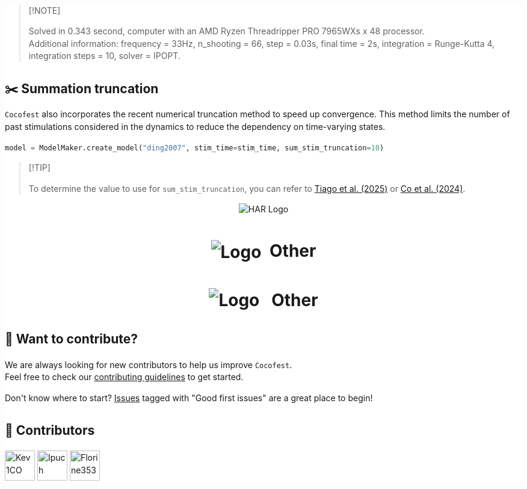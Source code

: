 > \[!NOTE]
>
> Solved in 0.343 second, computer with an AMD Ryzen Threadripper PRO 7965WXs x 48 processor. <br>
> Additional information: frequency = 33Hz, n_shooting = 66, step = 0.03s, final time = 2s, integration = Runge-Kutta 4, integration steps = 10, solver = IPOPT. 


## ✂️ Summation truncation

`Cocofest` also incorporates the recent numerical truncation method to speed up convergence.
This method limits the number of past stimulations considered in the dynamics to reduce the dependency on time-varying states.

```python
model = ModelMaker.create_model("ding2007", stim_time=stim_time, sum_stim_truncation=10)
```

> \[!TIP]
>
> To determine the value to use for `sum_stim_truncation`, you can refer to [Tiago et al. (2025)](https://inria.hal.science/hal-05165086/) or [Co et al. (2024)](https://umontreal.scholaris.ca/items/a94c280a-98dc-48ad-888c-e11c7c6a0d55).


<p align="center"> 
  <img src="https://cdnb.artstation.com/p/assets/images/images/091/565/727/large/max_mv-04.jpg?1757152714" alt="HAR Logo">
</p>

<h1 align="center">
  <img src="https://cdna.artstation.com/p/assets/images/images/091/554/682/large/max_mv-03.jpg?1757104580" width="100" alt="Logo"
       style="vertical-align: middle; margin-right: .5rem;" />
  Other
</h1>

<h1 align="center"><img src="https://cdna.artstation.com/p/assets/images/images/091/554/682/large/max_mv-03.jpg?1757104580" width="100" alt="Logo"> &nbsp; Other</h1>


## 🙌 Want to contribute?

We are always looking for new contributors to help us improve `Cocofest`. <br>
Feel free to check our [contributing guidelines](docs/contributing.md) to get started.

Don't know where to start? [Issues](https://github.com/pyomeca/cocofest/issues) tagged with "Good first issues" are a great place to begin!

## 🤝 Contributors

<a href="https://github.com/Kev1CO"><img src="https://avatars.githubusercontent.com/u/78259038?v=4" title="Kev1CO" width="50" height="50"></a>
<a href="https://github.com/Ipuch"><img src="https://avatars.githubusercontent.com/u/40755537?v=4" title="Ipuch" width="50" height="50"></a>
<a href="https://github.com/Florine353"><img src="https://avatars.githubusercontent.com/u/112490846?v=4" title="Florine353" width="50" height="50"></a>

